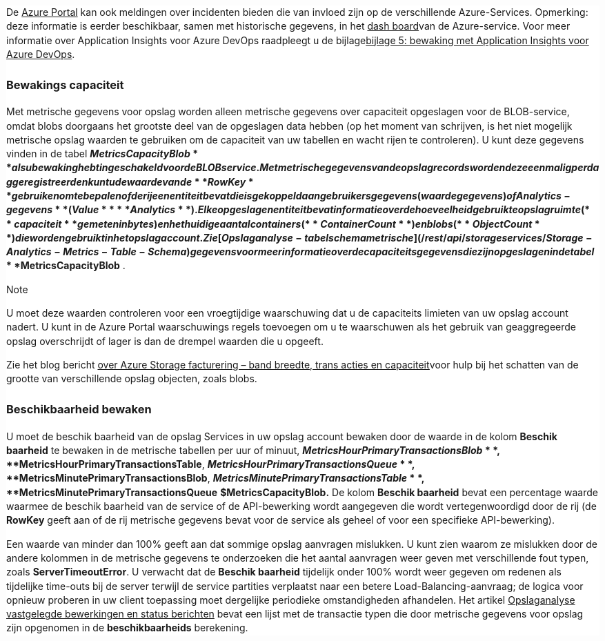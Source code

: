 De [Azure Portal](https://portal.azure.com) kan ook meldingen over incidenten bieden die van invloed zijn op de verschillende Azure-Services.
Opmerking: deze informatie is eerder beschikbaar, samen met historische gegevens, in het [dash board](https://status.azure.com)van de Azure-service.
Voor meer informatie over Application Insights voor Azure DevOps raadpleegt u de bijlage[bijlage 5: bewaking met Application Insights voor Azure DevOps](#appendix-5).

### <a name="monitoring-capacity"></a><a name="monitoring-capacity"></a>Bewakings capaciteit
Met metrische gegevens voor opslag worden alleen metrische gegevens over capaciteit opgeslagen voor de BLOB-service, omdat blobs doorgaans het grootste deel van de opgeslagen data hebben (op het moment van schrijven, is het niet mogelijk metrische opslag waarden te gebruiken om de capaciteit van uw tabellen en wacht rijen te controleren). U kunt deze gegevens vinden in de tabel **$MetricsCapacityBlob** als u bewaking hebt ingeschakeld voor de BLOB service. Met metrische gegevens van de opslag records worden deze eenmalig per dag geregistreerd en kunt u de waarde van de **RowKey** gebruiken om te bepalen of de rij een entiteit bevat die is gekoppeld aan gebruikers gegevens (waardegegevens) of Analytics-gegevens **(Value** **Analytics**). Elke opgeslagen entiteit bevat informatie over de hoeveelheid gebruikte opslag ruimte (**capaciteit** gemeten in bytes) en het huidige aantal containers (**ContainerCount**) en blobs (**ObjectCount**) die worden gebruikt in het opslag account. Zie [Opslaganalyse-tabel schema metrische](/rest/api/storageservices/Storage-Analytics-Metrics-Table-Schema)gegevens voor meer informatie over de capaciteits gegevens die zijn opgeslagen in de tabel **$MetricsCapacityBlob** .

> [!NOTE]
> U moet deze waarden controleren voor een vroegtijdige waarschuwing dat u de capaciteits limieten van uw opslag account nadert. U kunt in de Azure Portal waarschuwings regels toevoegen om u te waarschuwen als het gebruik van geaggregeerde opslag overschrijdt of lager is dan de drempel waarden die u opgeeft.
>
>

Zie het blog bericht [over Azure Storage facturering – band breedte, trans acties en capaciteit](/archive/blogs/patrick_butler_monterde/azure-storage-understanding-windows-azure-storage-billing-bandwidth-transactions-and-capacity)voor hulp bij het schatten van de grootte van verschillende opslag objecten, zoals blobs.

### <a name="monitoring-availability"></a><a name="monitoring-availability"></a>Beschikbaarheid bewaken
U moet de beschik baarheid van de opslag Services in uw opslag account bewaken door de waarde in de kolom **Beschik baarheid** te bewaken in de metrische tabellen per uur of minuut, **$MetricsHourPrimaryTransactionsBlob**, **$MetricsHourPrimaryTransactionsTable**, **$MetricsHourPrimaryTransactionsQueue**, **$MetricsMinutePrimaryTransactionsBlob**, **$MetricsMinutePrimaryTransactionsTable**, **$MetricsMinutePrimaryTransactionsQueue** **$MetricsCapacityBlob.** De kolom **Beschik baarheid** bevat een percentage waarde waarmee de beschik baarheid van de service of de API-bewerking wordt aangegeven die wordt vertegenwoordigd door de rij (de **RowKey** geeft aan of de rij metrische gegevens bevat voor de service als geheel of voor een specifieke API-bewerking).

Een waarde van minder dan 100% geeft aan dat sommige opslag aanvragen mislukken. U kunt zien waarom ze mislukken door de andere kolommen in de metrische gegevens te onderzoeken die het aantal aanvragen weer geven met verschillende fout typen, zoals **ServerTimeoutError**. U verwacht dat de **Beschik baarheid** tijdelijk onder 100% wordt weer gegeven om redenen als tijdelijke time-outs bij de server terwijl de service partities verplaatst naar een betere Load-Balancing-aanvraag; de logica voor opnieuw proberen in uw client toepassing moet dergelijke periodieke omstandigheden afhandelen. Het artikel [Opslaganalyse vastgelegde bewerkingen en status berichten](/rest/api/storageservices/Storage-Analytics-Logged-Operations-and-Status-Messages) bevat een lijst met de transactie typen die door metrische gegevens voor opslag zijn opgenomen in de **beschikbaarheids** berekening.


[Inleiding]: #introduction
[Hoe deze hand leiding is ingedeeld]: #how-this-guide-is-organized
[Uw opslag service controleren]: #monitoring-your-storage-service
[Service status controleren]: #monitoring-service-health
[Bewakings capaciteit]: #monitoring-capacity
[Beschikbaarheid bewaken]: #monitoring-availability
[Prestaties bewaken]: #monitoring-performance
[Problemen met opslag vaststellen]: #diagnosing-storage-issues
[Service status problemen]: #service-health-issues
[Prestatieproblemen]: #performance-issues
[Fouten vaststellen]: #diagnosing-errors
[Problemen met de opslag emulator]: #storage-emulator-issues
[Hulpprogram ma's voor opslag logboek registratie]: #storage-logging-tools
[Hulpprogram ma's voor netwerk logboek registratie gebruiken]: #using-network-logging-tools
[End-to-end tracering]: #end-to-end-tracing
[Gerelateerde logboek gegevens]: #correlating-log-data
[Clientaanvraag-id]: #client-request-id
[Server aanvraag-ID]: #server-request-id
[Timestamps]: #timestamps
[Richt lijnen voor probleem oplossing]: #troubleshooting-guidance
[Prestatiegegevens geven hoge AverageE2ELatency en lage AverageServerLatency aan]: #metrics-show-high-AverageE2ELatency-and-low-AverageServerLatency
[Prestatiegegevens geven lage AverageE2ELatency en lage AverageServerLatency aan, maar de client ondervindt hoge latentie]: #metrics-show-low-AverageE2ELatency-and-low-AverageServerLatency
[Prestatiegegevens geven hoge AverageServerLatency aan]: #metrics-show-high-AverageServerLatency
[U ervaart onverwachte vertragingen bij de levering van berichten in een wachtrij]: #you-are-experiencing-unexpected-delays-in-message-delivery
[Prestatiegegevens geven een toename in PercentThrottlingError aan]: #metrics-show-an-increase-in-PercentThrottlingError
[Tijdelijke toename in Percentthrottlingerror aan]: #transient-increase-in-PercentThrottlingError
[Permanente toename van de Percentthrottlingerror aan-fout]: #permanent-increase-in-PercentThrottlingError
[Prestatiegegevens geven een toename in PercentTimeoutError aan]: #metrics-show-an-increase-in-PercentTimeoutError
[Prestatiegegevens geven een toename in PercentNetworkError aan]: #metrics-show-an-increase-in-PercentNetworkError
[De client ontvangt HTTP 403-meldingen (verboden)]: #the-client-is-receiving-403-messages
[De client ontvangt HTTP 404-meldingen (niet gevonden)]: #the-client-is-receiving-404-messages
[Het object is eerder door de client of een ander proces verwijderd]: #client-previously-deleted-the-object
[Een probleem met de verificatie van een SAS (Shared Access Signature)]: #SAS-authorization-issue
[JavaScript-code aan de clientzijde heeft geen toestemming voor toegang tot het object]: #JavaScript-code-does-not-have-permission
[Netwerkfout]: #network-failure
[De client ontvangt HTTP 409-meldingen (conflict)]: #the-client-is-receiving-409-messages
[Metrische gegevens tonen een laag PercentSuccess of logboek vermeldingen van een analyse bewerking met de transactie status ClientOtherErrors]: #metrics-show-low-percent-success
[Met metrische gegevens over capaciteit wordt een onverwachte toename van het gebruik van de opslag capaciteit weer gegeven]: #capacity-metrics-show-an-unexpected-increase
[Uw probleem doet zich voor bij het gebruik van de opslag emulator voor ontwikkelen of testen]: #your-issue-arises-from-using-the-storage-emulator
[Functie ' X ' werkt niet in de opslag emulator]: #feature-X-is-not-working
[Fout: de waarde voor een van de HTTP-headers heeft niet de juiste indeling als u de opslag emulator gebruikt]: #error-HTTP-header-not-correct-format
[Voor het uitvoeren van de opslag emulator zijn beheerders bevoegdheden vereist]: #storage-emulator-requires-administrative-privileges
[U ondervindt problemen bij het installeren van de Azure SDK voor .NET]: #you-are-encountering-problems-installing-the-Windows-Azure-SDK
[U hebt een ander probleem met een opslag service]: #you-have-a-different-issue-with-a-storage-service
[Bijlagen]: #appendices
[Bijlage 1: Fiddler gebruiken voor het vastleggen van HTTP-en HTTPS-verkeer]: #appendix-1
[Bijlage 2: wireshark gebruiken om netwerk verkeer vast te leggen]: #appendix-2
[Bijlage 4: Excel gebruiken om metrische gegevens weer te geven en te registreren]: #appendix-4
[Bijlage 5: bewaking met Application Insights voor Azure DevOps]: #appendix-5
[1]: ./media/storage-monitoring-diagnosing-troubleshooting/overview.png
[3]: ./media/storage-monitoring-diagnosing-troubleshooting/hour-minute-metrics.png
[4]: ./media/storage-monitoring-diagnosing-troubleshooting/high-e2e-latency.png
[5]: ./media/storage-monitoring-diagnosing-troubleshooting/fiddler-screenshot.png
[6]: ./media/storage-monitoring-diagnosing-troubleshooting/wireshark-screenshot-1.png
[7]: ./media/storage-monitoring-diagnosing-troubleshooting/wireshark-screenshot-2.png
[8]: ./media/storage-monitoring-diagnosing-troubleshooting/wireshark-screenshot-3.png
[9]: ./media/storage-monitoring-diagnosing-troubleshooting/mma-screenshot-1.png
[10]: ./media/storage-monitoring-diagnosing-troubleshooting/mma-screenshot-2.png